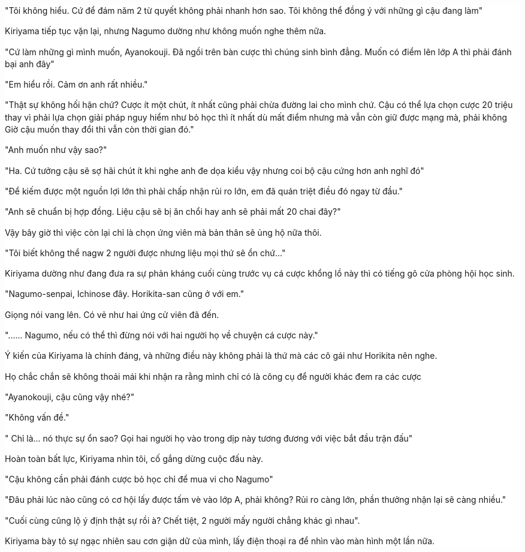 \"Tôi không hiểu. Cứ để đám năm 2 từ quyết không phải nhanh hơn sao. Tôi không thể đồng ý với những gì cậu đang làm\"

Kiriyama tiếp tục vặn lại, nhưng Nagumo dường như không muốn nghe thêm nữa.

\"Cứ làm những gì mình muốn, Ayanokouji. Đã ngồi trên bàn cược thì chúng sinh bình đẳng. Muốn có điểm lên lớp A thì phải đánh bại anh đây"

\"Em hiểu rồi. Cảm ơn anh rất nhiều.\"

\"Thật sự không hối hận chứ? Cược ít một chút, ít nhất cũng phải chừa đường lai cho mình chứ. Cậu có thể lựa chọn cược 20 triệu thay vì phải lựa chọn giải pháp nguy hiểm như bỏ học thì ít nhất dù mất điểm nhưng mà vẫn còn giữ được mạng mà, phải không Giờ cậu muốn thay đổi thì vẫn còn thời gian đó."

\"Anh muốn như vậy sao?\"

\"Ha. Cứ tưởng cậu sẽ sợ hãi chút ít khi nghe anh đe dọa kiểu vậy nhưng coi bộ cậu cứng hơn anh nghĩ đó"

\"Để kiếm được một nguồn lợi lớn thì phải chấp nhận rủi ro lớn, em đã quán triệt điều đó ngay từ đầu."

\"Anh sẽ chuẩn bị hợp đồng. Liệu cậu sẽ bị ăn chổi hay anh sẽ phải mất 20 chai đây?\"

Vậy bây giờ thì việc còn lại chỉ là chọn ứng viên mà bản thân sẽ ủng hộ nữa thôi.

\"Tôi biết không thể nagw 2 người được nhưng liệu mọi thứ sẽ ổn chứ\...\"

Kiriyama dường như đang đưa ra sự phản kháng cuối cùng trước vụ cá cược khổng lồ này thì có tiếng gõ cửa phòng hội học sinh.

\"Nagumo-senpai, Ichinose đây. Horikita-san cũng ở với em.\"

Giọng nói vang lên. Có vẻ như hai ứng cử viên đã đến.

\"\...\... Nagumo, nếu có thể thì đừng nói với hai người họ về chuyện cá cược này.\"

Ý kiến ​​của Kiriyama là chính đáng, và những điều này không phải là thứ mà các cô gái như Horikita nên nghe.

Họ chắc chắn sẽ không thoải mái khi nhận ra rằng mình chỉ có là công cụ để người khác đem ra các cược

\"Ayanokouji, cậu cũng vậy nhé?\"

"Không vấn đề.\"

\" Chỉ là\... nó thực sự ổn sao? Gọi hai người họ vào trong dịp này tương đương với việc bắt đầu trận đấu\"

Hoàn toàn bất lực, Kiriyama nhìn tôi, cố gắng dừng cuộc đấu này.

\"Cậu không cần phải đánh cược bỏ học chỉ để mua vi cho Nagumo\"

\"Đâu phải lúc nào cũng có cơ hội lấy được tấm vè vào lớp A, phải không? Rủi ro càng lớn, phần thưởng nhận lại sẽ càng nhiều."

\"Cuối cùng cũng lộ ý định thật sự rồi à? Chết tiệt, 2 người mấy người chẳng khác gì nhau".

Kiriyama bày tỏ sự ngạc nhiên sau cơn giận dữ của mình, lấy điện thoại ra để nhìn vào màn hình một lần nữa.
